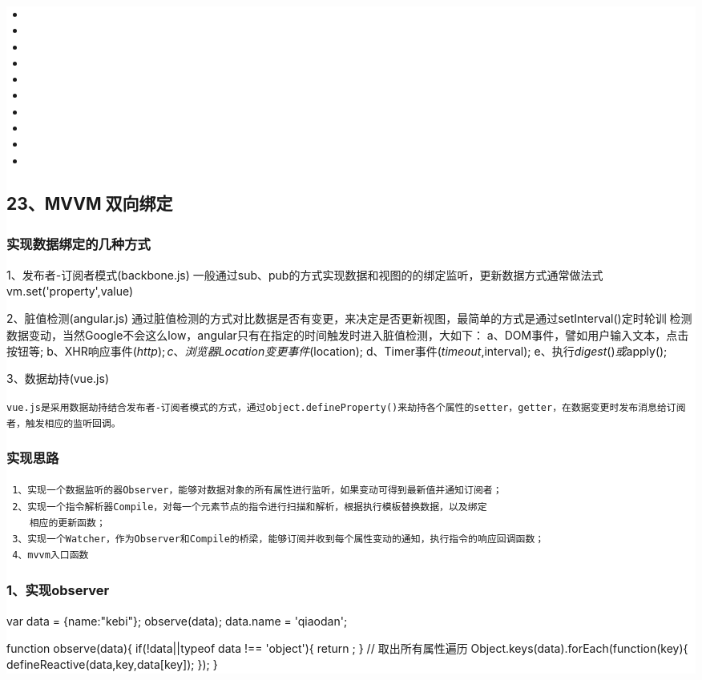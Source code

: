 

*
*
*
*
*
*
*
*
*
*
## 23、MVVM 双向绑定
 
 ### 实现数据绑定的几种方式

 1、发布者-订阅者模式(backbone.js)
     一般通过sub、pub的方式实现数据和视图的的绑定监听，更新数据方式通常做法式vm.set('property',value)



 2、脏值检测(angular.js)
      通过脏值检测的方式对比数据是否有变更，来决定是否更新视图，最简单的方式是通过setInterval()定时轮训
      检测数据变动，当然Google不会这么low，angular只有在指定的时间触发时进入脏值检测，大如下：
      a、DOM事件，譬如用户输入文本，点击按钮等;
      b、XHR响应事件($http);
      c、浏览器Location变更事件($location);
      d、Timer事件($timeout,$interval);
      e、执行$digest()或$apply();



 3、数据劫持(vue.js)

    vue.js是采用数据劫持结合发布者-订阅者模式的方式，通过object.defineProperty()来劫持各个属性的setter，getter，在数据变更时发布消息给订阅者，触发相应的监听回调。



   ### 实现思路
     1、实现一个数据监听的器Observer，能够对数据对象的所有属性进行监听，如果变动可得到最新值并通知订阅者；
     2、实现一个指令解析器Compile，对每一个元素节点的指令进行扫描和解析，根据执行模板替换数据，以及绑定
        相应的更新函数；
     3、实现一个Watcher，作为Observer和Compile的桥梁，能够订阅并收到每个属性变动的通知，执行指令的响应回调函数；
     4、mvvm入口函数




   ### 1、实现observer

  var data = {name:"kebi"};
  observe(data);
  data.name = 'qiaodan';

  function observe(data){
      if(!data||typeof data !== 'object'){
          return ;
      }
      // 取出所有属性遍历
      Object.keys(data).forEach(function(key){
            defineReactive(data,key,data[key]);
      });
  }
